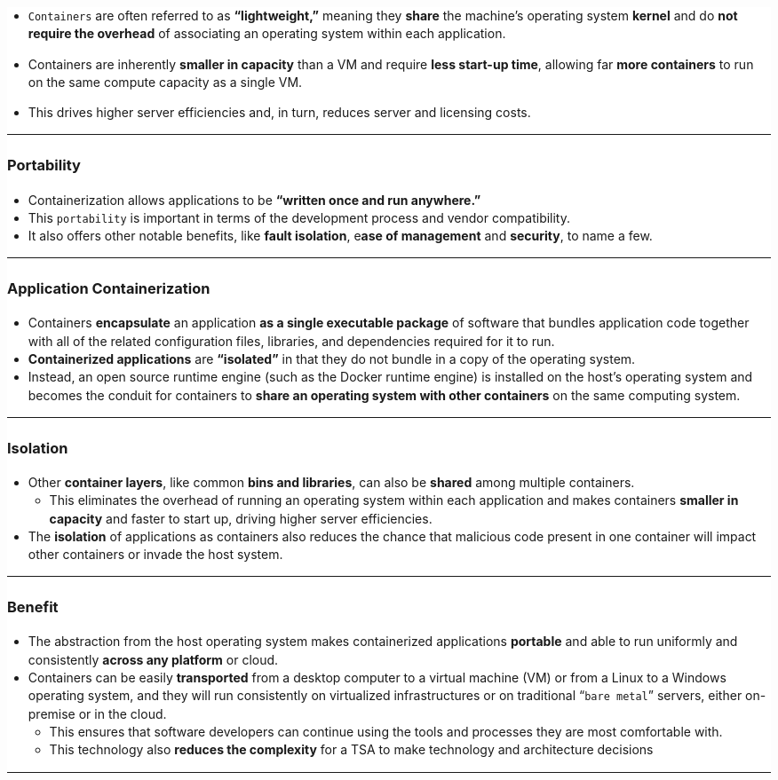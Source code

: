 
- `Containers` are often referred to as **“lightweight,”** meaning they **share** the machine’s operating system **kernel** and do **not require the overhead** of associating an operating system within each application.

- Containers are inherently **smaller in capacity** than a VM and require **less start-up time**, allowing far **more containers** to run on the same compute capacity as a single VM.
- This drives higher server efficiencies and, in turn, reduces server and licensing costs.

---

### Portability

- Containerization allows applications to be **“written once and run anywhere.”**
- This `portability` is important in terms of the development process and vendor compatibility.
- It also offers other notable benefits, like **fault isolation**, e**ase of management** and **security**, to name a few.

---

### Application Containerization

- Containers **encapsulate** an application **as a single executable package** of software that bundles application code together with all of the related configuration files, libraries, and dependencies required for it to run.
- **Containerized applications** are **“isolated”** in that they do not bundle in a copy of the operating system.
- Instead, an open source runtime engine (such as the Docker runtime engine) is installed on the host’s operating system and becomes the conduit for containers to **share an operating system with other containers** on the same computing system.

---

### Isolation

- Other **container layers**, like common **bins and libraries**, can also be **shared** among multiple containers.
  - This eliminates the overhead of running an operating system within each application and makes containers **smaller in capacity** and faster to start up, driving higher server efficiencies.
- The **isolation** of applications as containers also reduces the chance that malicious code present in one container will impact other containers or invade the host system.

---

### Benefit

- The abstraction from the host operating system makes containerized applications **portable** and able to run uniformly and consistently **across any platform** or cloud.
- Containers can be easily **transported** from a desktop computer to a virtual machine (VM) or from a Linux to a Windows operating system, and they will run consistently on virtualized infrastructures or on traditional “`bare metal`” servers, either on-premise or in the cloud.
  - This ensures that software developers can continue using the tools and processes they are most comfortable with.
  - This technology also **reduces the complexity** for a TSA to make technology and architecture decisions

---